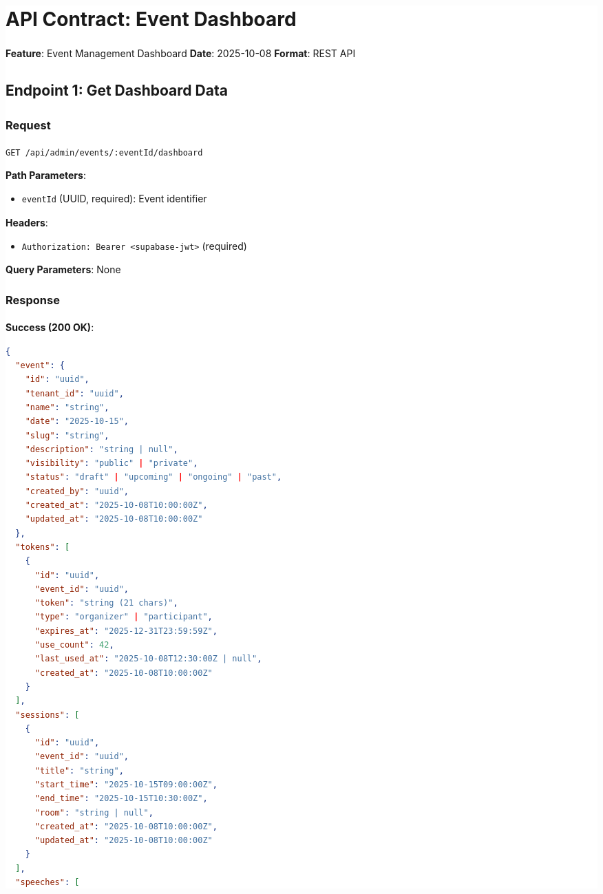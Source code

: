 # API Contract: Event Dashboard

**Feature**: Event Management Dashboard
**Date**: 2025-10-08
**Format**: REST API

## Endpoint 1: Get Dashboard Data

### Request
```
GET /api/admin/events/:eventId/dashboard
```

**Path Parameters**:
- `eventId` (UUID, required): Event identifier

**Headers**:
- `Authorization: Bearer <supabase-jwt>` (required)

**Query Parameters**: None

### Response

**Success (200 OK)**:
```json
{
  "event": {
    "id": "uuid",
    "tenant_id": "uuid",
    "name": "string",
    "date": "2025-10-15",
    "slug": "string",
    "description": "string | null",
    "visibility": "public" | "private",
    "status": "draft" | "upcoming" | "ongoing" | "past",
    "created_by": "uuid",
    "created_at": "2025-10-08T10:00:00Z",
    "updated_at": "2025-10-08T10:00:00Z"
  },
  "tokens": [
    {
      "id": "uuid",
      "event_id": "uuid",
      "token": "string (21 chars)",
      "type": "organizer" | "participant",
      "expires_at": "2025-12-31T23:59:59Z",
      "use_count": 42,
      "last_used_at": "2025-10-08T12:30:00Z | null",
      "created_at": "2025-10-08T10:00:00Z"
    }
  ],
  "sessions": [
    {
      "id": "uuid",
      "event_id": "uuid",
      "title": "string",
      "start_time": "2025-10-15T09:00:00Z",
      "end_time": "2025-10-15T10:30:00Z",
      "room": "string | null",
      "created_at": "2025-10-08T10:00:00Z",
      "updated_at": "2025-10-08T10:00:00Z"
    }
  ],
  "speeches": [
```
